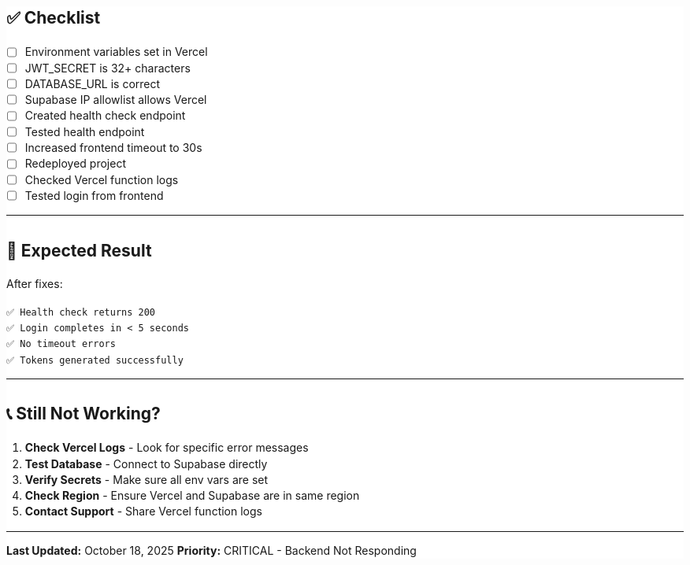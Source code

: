 ## ✅ Checklist

- [ ] Environment variables set in Vercel
- [ ] JWT_SECRET is 32+ characters
- [ ] DATABASE_URL is correct
- [ ] Supabase IP allowlist allows Vercel
- [ ] Created health check endpoint
- [ ] Tested health endpoint
- [ ] Increased frontend timeout to 30s
- [ ] Redeployed project
- [ ] Checked Vercel function logs
- [ ] Tested login from frontend

---

## 🎯 Expected Result

After fixes:
```
✅ Health check returns 200
✅ Login completes in < 5 seconds
✅ No timeout errors
✅ Tokens generated successfully
```

---

## 📞 Still Not Working?

1. **Check Vercel Logs** - Look for specific error messages
2. **Test Database** - Connect to Supabase directly
3. **Verify Secrets** - Make sure all env vars are set
4. **Check Region** - Ensure Vercel and Supabase are in same region
5. **Contact Support** - Share Vercel function logs

---

**Last Updated:** October 18, 2025
**Priority:** CRITICAL - Backend Not Responding
